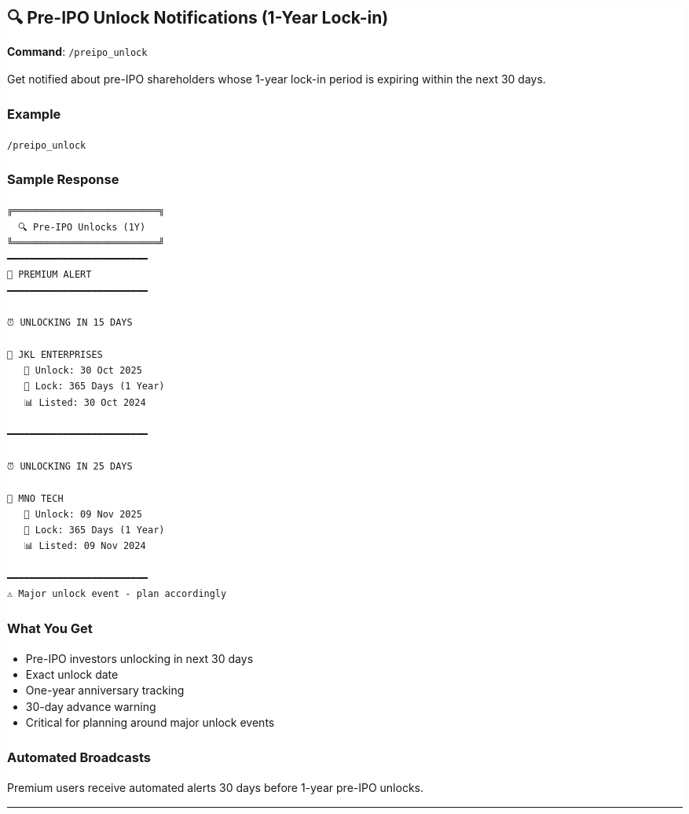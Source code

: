 
## 🔍 Pre-IPO Unlock Notifications (1-Year Lock-in)

**Command**: `/preipo_unlock`

Get notified about pre-IPO shareholders whose 1-year lock-in period is expiring within the next 30 days.

### Example

```
/preipo_unlock
```

### Sample Response

```
╔══════════════════════════╗
  🔍 Pre-IPO Unlocks (1Y)
╚══════════════════════════╝
━━━━━━━━━━━━━━━━━━━━━━━━━
👑 PREMIUM ALERT
━━━━━━━━━━━━━━━━━━━━━━━━━

⏰ UNLOCKING IN 15 DAYS

🏢 JKL ENTERPRISES
   📅 Unlock: 30 Oct 2025
   🎯 Lock: 365 Days (1 Year)
   📊 Listed: 30 Oct 2024

━━━━━━━━━━━━━━━━━━━━━━━━━

⏰ UNLOCKING IN 25 DAYS

🏢 MNO TECH
   📅 Unlock: 09 Nov 2025
   🎯 Lock: 365 Days (1 Year)
   📊 Listed: 09 Nov 2024

━━━━━━━━━━━━━━━━━━━━━━━━━
⚠️ Major unlock event - plan accordingly
```

### What You Get
- Pre-IPO investors unlocking in next 30 days
- Exact unlock date
- One-year anniversary tracking
- 30-day advance warning
- Critical for planning around major unlock events

### Automated Broadcasts
Premium users receive automated alerts 30 days before 1-year pre-IPO unlocks.

---
